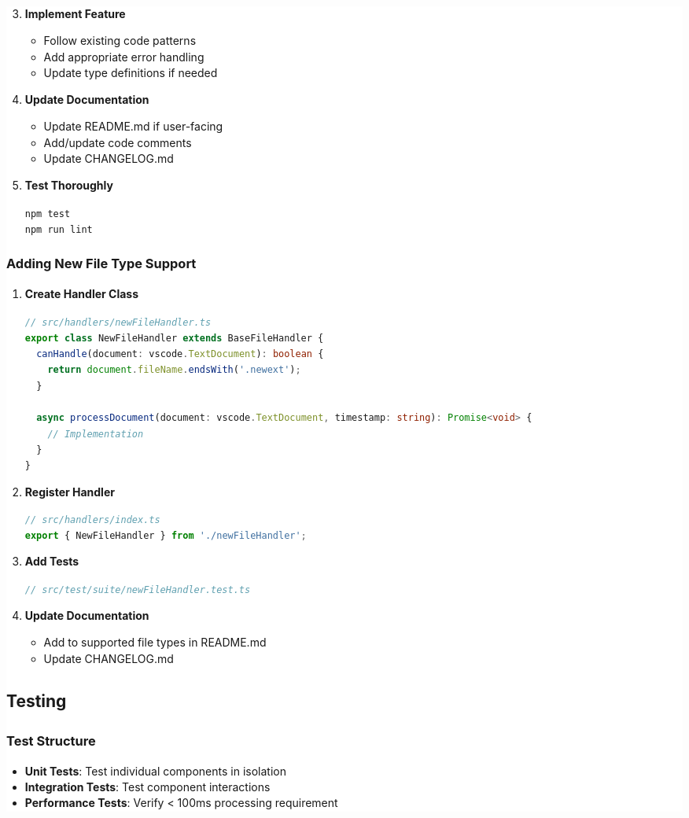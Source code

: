 3. **Implement Feature**
   - Follow existing code patterns
   - Add appropriate error handling
   - Update type definitions if needed

4. **Update Documentation**
   - Update README.md if user-facing
   - Add/update code comments
   - Update CHANGELOG.md

5. **Test Thoroughly**

   ```bash
   npm test
   npm run lint
   ```

### Adding New File Type Support

1. **Create Handler Class**

   ```typescript
   // src/handlers/newFileHandler.ts
   export class NewFileHandler extends BaseFileHandler {
     canHandle(document: vscode.TextDocument): boolean {
       return document.fileName.endsWith('.newext');
     }
     
     async processDocument(document: vscode.TextDocument, timestamp: string): Promise<void> {
       // Implementation
     }
   }
   ```

2. **Register Handler**

   ```typescript
   // src/handlers/index.ts
   export { NewFileHandler } from './newFileHandler';
   ```

3. **Add Tests**

   ```typescript
   // src/test/suite/newFileHandler.test.ts
   ```

4. **Update Documentation**
   - Add to supported file types in README.md
   - Update CHANGELOG.md

## Testing

### Test Structure

- **Unit Tests**: Test individual components in isolation
- **Integration Tests**: Test component interactions
- **Performance Tests**: Verify < 100ms processing requirement
